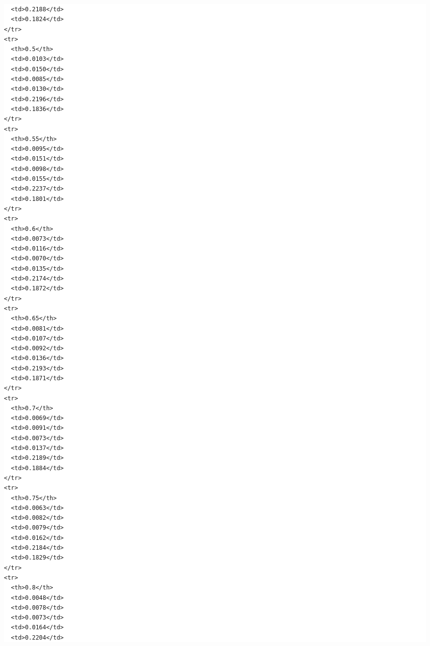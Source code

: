       <td>0.2188</td>
      <td>0.1824</td>
    </tr>
    <tr>
      <th>0.5</th>
      <td>0.0103</td>
      <td>0.0150</td>
      <td>0.0085</td>
      <td>0.0130</td>
      <td>0.2196</td>
      <td>0.1836</td>
    </tr>
    <tr>
      <th>0.55</th>
      <td>0.0095</td>
      <td>0.0151</td>
      <td>0.0098</td>
      <td>0.0155</td>
      <td>0.2237</td>
      <td>0.1801</td>
    </tr>
    <tr>
      <th>0.6</th>
      <td>0.0073</td>
      <td>0.0116</td>
      <td>0.0070</td>
      <td>0.0135</td>
      <td>0.2174</td>
      <td>0.1872</td>
    </tr>
    <tr>
      <th>0.65</th>
      <td>0.0081</td>
      <td>0.0107</td>
      <td>0.0092</td>
      <td>0.0136</td>
      <td>0.2193</td>
      <td>0.1871</td>
    </tr>
    <tr>
      <th>0.7</th>
      <td>0.0069</td>
      <td>0.0091</td>
      <td>0.0073</td>
      <td>0.0137</td>
      <td>0.2189</td>
      <td>0.1884</td>
    </tr>
    <tr>
      <th>0.75</th>
      <td>0.0063</td>
      <td>0.0082</td>
      <td>0.0079</td>
      <td>0.0162</td>
      <td>0.2184</td>
      <td>0.1829</td>
    </tr>
    <tr>
      <th>0.8</th>
      <td>0.0048</td>
      <td>0.0078</td>
      <td>0.0073</td>
      <td>0.0164</td>
      <td>0.2204</td>
